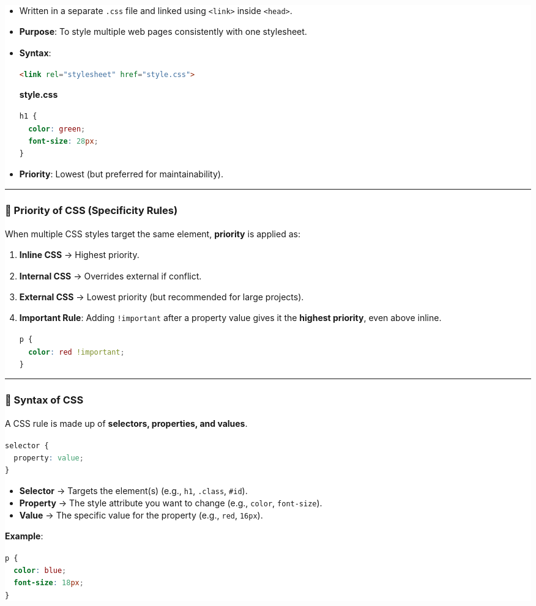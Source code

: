    * Written in a separate `.css` file and linked using `<link>` inside `<head>`.
   * **Purpose**: To style multiple web pages consistently with one stylesheet.
   * **Syntax**:

     ```html
     <link rel="stylesheet" href="style.css">
     ```

     **style.css**

     ```css
     h1 {
       color: green;
       font-size: 28px;
     }
     ```
   * **Priority**: Lowest (but preferred for maintainability).

---

### 🔹 Priority of CSS (Specificity Rules)

When multiple CSS styles target the same element, **priority** is applied as:

1. **Inline CSS** → Highest priority.
2. **Internal CSS** → Overrides external if conflict.
3. **External CSS** → Lowest priority (but recommended for large projects).
4. **Important Rule**: Adding `!important` after a property value gives it the **highest priority**, even above inline.

   ```css
   p {
     color: red !important;
   }
   ```

---

### 🔹 Syntax of CSS

A CSS rule is made up of **selectors, properties, and values**.

```css
selector {
  property: value;
}
```

* **Selector** → Targets the element(s) (e.g., `h1`, `.class`, `#id`).
* **Property** → The style attribute you want to change (e.g., `color`, `font-size`).
* **Value** → The specific value for the property (e.g., `red`, `16px`).

**Example**:

```css
p {
  color: blue;
  font-size: 18px;
}
```
